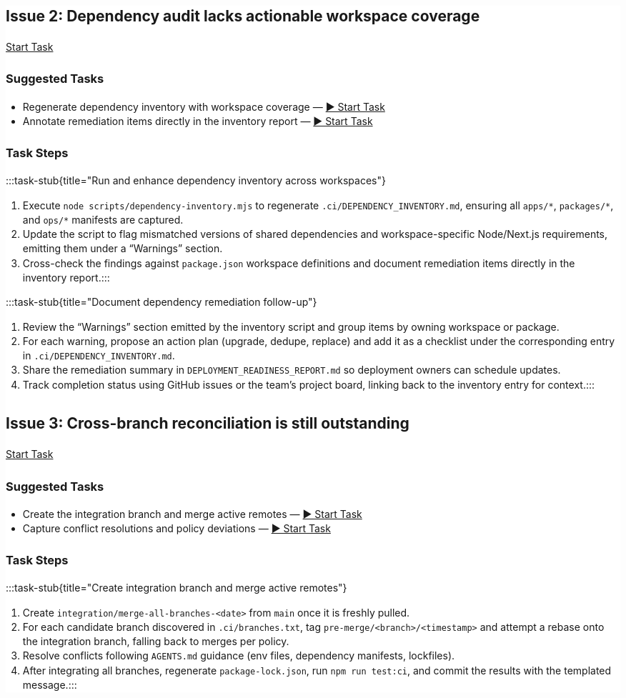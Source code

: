 ## Issue 2: Dependency audit lacks actionable workspace coverage
<a id="issue-2-dependency-audit-lacks-actionable-workspace-coverage"></a>
[Start Task](#task-issue-2)

### Suggested Tasks
- Regenerate dependency inventory with workspace coverage — [▶️ Start Task](#task-issue-2)
- Annotate remediation items directly in the inventory report — [▶️ Start Task](#task-issue-2-remediation)

### Task Steps
<a id="task-issue-2"></a>
:::task-stub{title="Run and enhance dependency inventory across workspaces"}
1. Execute `node scripts/dependency-inventory.mjs` to regenerate `.ci/DEPENDENCY_INVENTORY.md`, ensuring all `apps/*`, `packages/*`, and `ops/*` manifests are captured.
2. Update the script to flag mismatched versions of shared dependencies and workspace-specific Node/Next.js requirements, emitting them under a “Warnings” section.
3. Cross-check the findings against `package.json` workspace definitions and document remediation items directly in the inventory report.:::

<a id="task-issue-2-remediation"></a>
:::task-stub{title="Document dependency remediation follow-up"}
1. Review the “Warnings” section emitted by the inventory script and group items by owning workspace or package.
2. For each warning, propose an action plan (upgrade, dedupe, replace) and add it as a checklist under the corresponding entry in `.ci/DEPENDENCY_INVENTORY.md`.
3. Share the remediation summary in `DEPLOYMENT_READINESS_REPORT.md` so deployment owners can schedule updates.
4. Track completion status using GitHub issues or the team’s project board, linking back to the inventory entry for context.:::

## Issue 3: Cross-branch reconciliation is still outstanding
<a id="issue-3-cross-branch-reconciliation-is-still-outstanding"></a>
[Start Task](#task-issue-3)

### Suggested Tasks
- Create the integration branch and merge active remotes — [▶️ Start Task](#task-issue-3)
- Capture conflict resolutions and policy deviations — [▶️ Start Task](#task-issue-3-conflicts)

### Task Steps
<a id="task-issue-3"></a>
:::task-stub{title="Create integration branch and merge active remotes"}
1. Create `integration/merge-all-branches-<date>` from `main` once it is freshly pulled.
2. For each candidate branch discovered in `.ci/branches.txt`, tag `pre-merge/<branch>/<timestamp>` and attempt a rebase onto the integration branch, falling back to merges per policy.
3. Resolve conflicts following `AGENTS.md` guidance (env files, dependency manifests, lockfiles).
4. After integrating all branches, regenerate `package-lock.json`, run `npm run test:ci`, and commit the results with the templated message.:::
